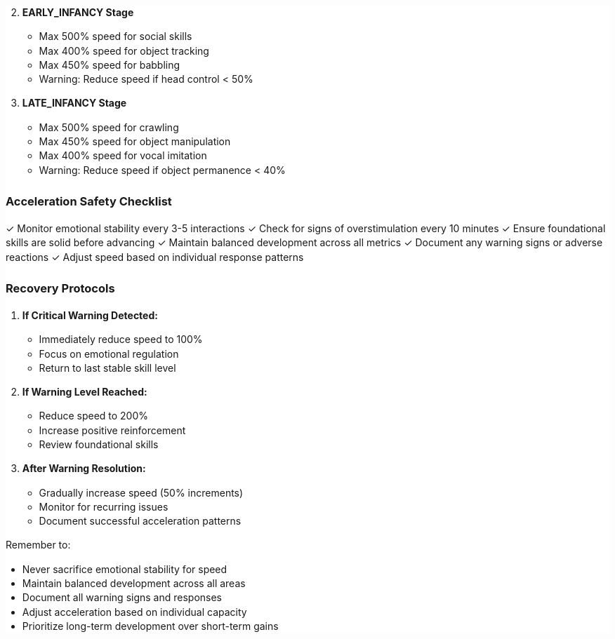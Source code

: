 2. **EARLY_INFANCY Stage**
   - Max 500% speed for social skills
   - Max 400% speed for object tracking
   - Max 450% speed for babbling
   - Warning: Reduce speed if head control < 50%

3. **LATE_INFANCY Stage**
   - Max 500% speed for crawling
   - Max 450% speed for object manipulation
   - Max 400% speed for vocal imitation
   - Warning: Reduce speed if object permanence < 40%

### Acceleration Safety Checklist
✓ Monitor emotional stability every 3-5 interactions
✓ Check for signs of overstimulation every 10 minutes
✓ Ensure foundational skills are solid before advancing
✓ Maintain balanced development across all metrics
✓ Document any warning signs or adverse reactions
✓ Adjust speed based on individual response patterns

### Recovery Protocols
1. **If Critical Warning Detected:**
   - Immediately reduce speed to 100%
   - Focus on emotional regulation
   - Return to last stable skill level

2. **If Warning Level Reached:**
   - Reduce speed to 200%
   - Increase positive reinforcement
   - Review foundational skills

3. **After Warning Resolution:**
   - Gradually increase speed (50% increments)
   - Monitor for recurring issues
   - Document successful acceleration patterns

Remember to:
- Never sacrifice emotional stability for speed
- Maintain balanced development across all areas
- Document all warning signs and responses
- Adjust acceleration based on individual capacity
- Prioritize long-term development over short-term gains 
